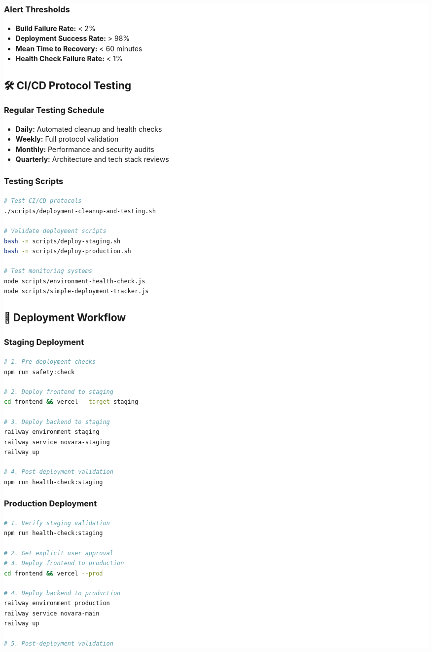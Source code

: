 ### Alert Thresholds
- **Build Failure Rate:** < 2%
- **Deployment Success Rate:** > 98%
- **Mean Time to Recovery:** < 60 minutes
- **Health Check Failure Rate:** < 1%

## 🛠️ CI/CD Protocol Testing

### Regular Testing Schedule
- **Daily:** Automated cleanup and health checks
- **Weekly:** Full protocol validation
- **Monthly:** Performance and security audits
- **Quarterly:** Architecture and tech stack reviews

### Testing Scripts
```bash
# Test CI/CD protocols
./scripts/deployment-cleanup-and-testing.sh

# Validate deployment scripts
bash -n scripts/deploy-staging.sh
bash -n scripts/deploy-production.sh

# Test monitoring systems
node scripts/environment-health-check.js
node scripts/simple-deployment-tracker.js
```

## 🔄 Deployment Workflow

### Staging Deployment
```bash
# 1. Pre-deployment checks
npm run safety:check

# 2. Deploy frontend to staging
cd frontend && vercel --target staging

# 3. Deploy backend to staging
railway environment staging
railway service novara-staging
railway up

# 4. Post-deployment validation
npm run health-check:staging
```

### Production Deployment
```bash
# 1. Verify staging validation
npm run health-check:staging

# 2. Get explicit user approval
# 3. Deploy frontend to production
cd frontend && vercel --prod

# 4. Deploy backend to production
railway environment production
railway service novara-main
railway up

# 5. Post-deployment validation
```
